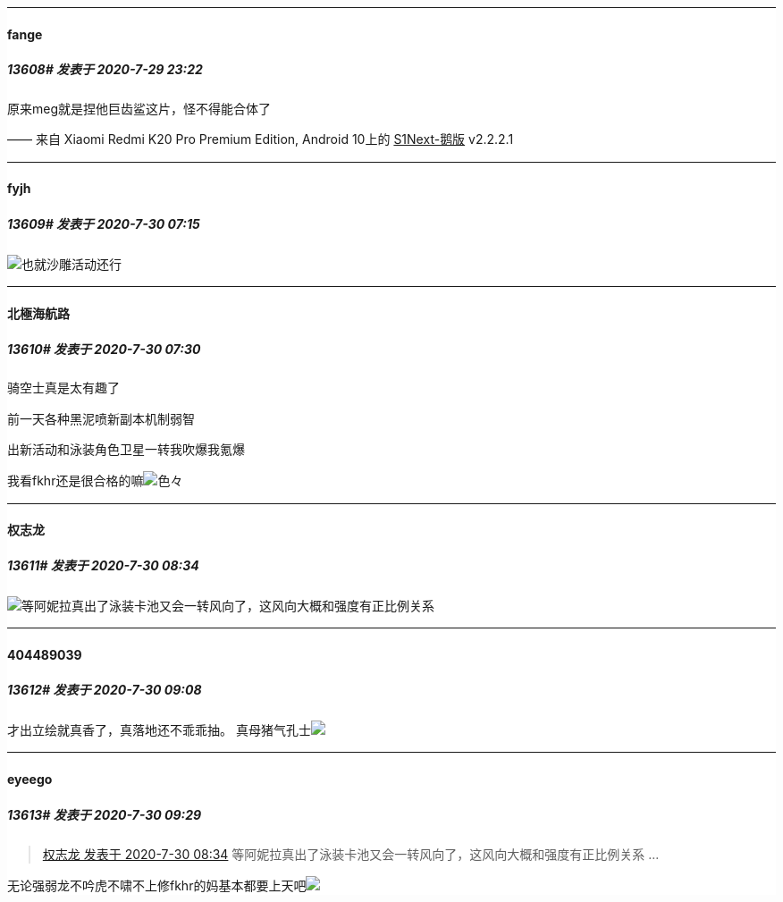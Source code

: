*****

####  fange  
##### 13608#       发表于 2020-7-29 23:22

原来meg就是捏他巨齿鲨这片，怪不得能合体了

—— 来自 Xiaomi Redmi K20 Pro Premium Edition, Android 10上的 [S1Next-鹅版](https://github.com/ykrank/S1-Next/releases) v2.2.2.1

*****

####  fyjh  
##### 13609#       发表于 2020-7-30 07:15

<img src="https://static.saraba1st.com/image/smiley/face2017/037.png" referrerpolicy="no-referrer">也就沙雕活动还行

*****

####  北極海航路  
##### 13610#       发表于 2020-7-30 07:30

骑空士真是太有趣了

前一天各种黑泥喷新副本机制弱智

出新活动和泳装角色卫星一转我吹爆我氪爆

我看fkhr还是很合格的嘛<img src="https://static.saraba1st.com/image/smiley/face2017/037.png" referrerpolicy="no-referrer">色々

*****

####  权志龙  
##### 13611#       发表于 2020-7-30 08:34

<img src="https://static.saraba1st.com/image/smiley/face2017/037.png" referrerpolicy="no-referrer">等阿妮拉真出了泳装卡池又会一转风向了，这风向大概和强度有正比例关系

*****

####  404489039  
##### 13612#       发表于 2020-7-30 09:08

才出立绘就真香了，真落地还不乖乖抽。
真母猪气孔士<img src="https://static.saraba1st.com/image/smiley/face2017/037.png" referrerpolicy="no-referrer">

*****

####  eyeego  
##### 13613#       发表于 2020-7-30 09:29

<blockquote><a href="httphttps://bbs.saraba1st.com/2b/forum.php?mod=redirect&amp;goto=findpost&amp;pid=48256332&amp;ptid=1158205" target="_blank">权志龙 发表于 2020-7-30 08:34</a>
等阿妮拉真出了泳装卡池又会一转风向了，这风向大概和强度有正比例关系 ...</blockquote>
无论强弱龙不吟虎不啸不上修fkhr的妈基本都要上天吧<img src="https://static.saraba1st.com/image/smiley/face2017/067.png" referrerpolicy="no-referrer">
